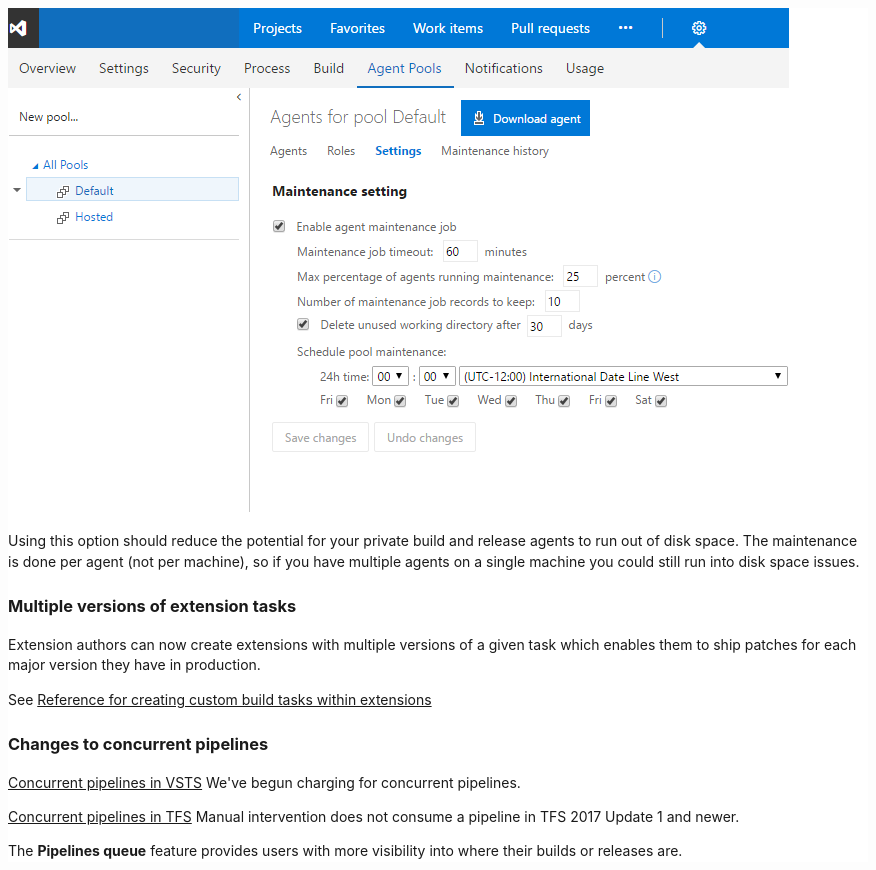 ![agent maintenance](_img/2017/02/02_15_03.png)

Using this option should reduce the potential for your private build and release agents to run out of disk space. The maintenance is done per agent (not per machine), so if you have multiple agents on a single machine you could still run into disk space issues.

### Multiple versions of extension tasks

Extension authors can now create extensions with multiple versions of a given task which enables them to ship patches for each major version they have in production.

See [Reference for creating custom build tasks within extensions](../../../extend/develop/build-task-schema.md)

### Changes to concurrent pipelines

[Concurrent pipelines in VSTS](../../licensing/concurrent-jobs-vsts.md) We've begun charging for concurrent pipelines.

[Concurrent pipelines in TFS](../../licensing/concurrent-pipelines-tfs.md) Manual intervention does not consume a pipeline in TFS 2017 Update 1 and newer.

The __Pipelines queue__ feature provides users with more visibility into where their builds or releases are.
